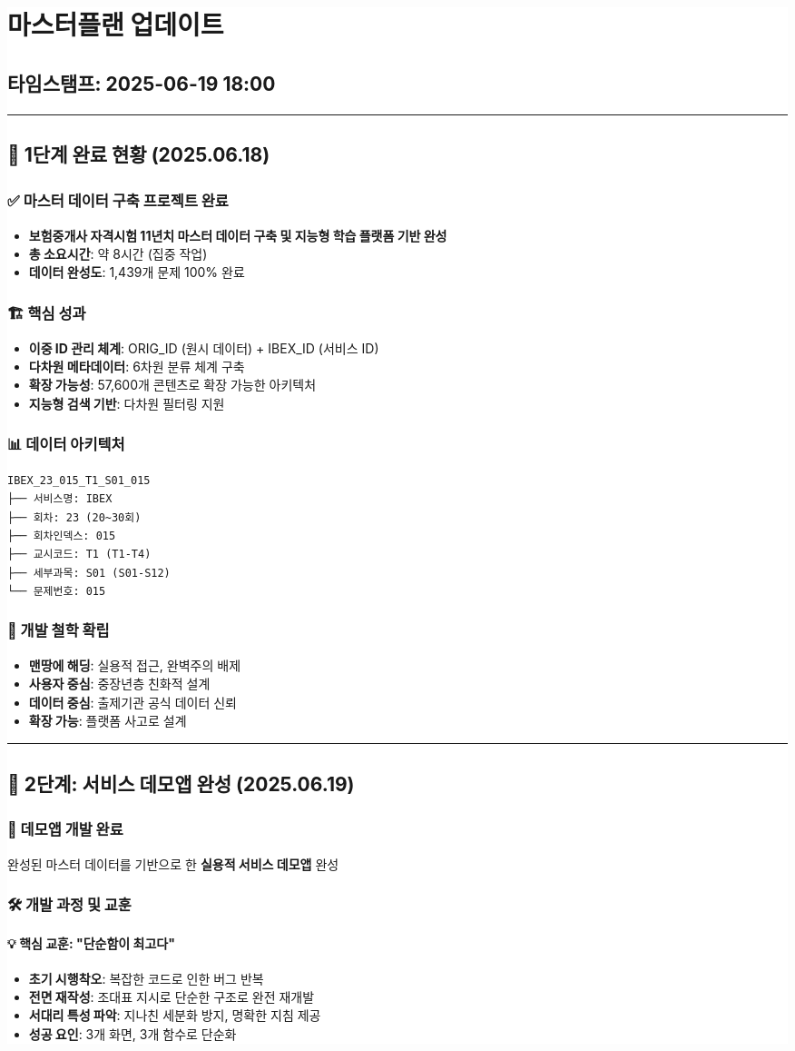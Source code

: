 # 마스터플랜 업데이트
## 타임스탬프: 2025-06-19 18:00

---

## 🎯 1단계 완료 현황 (2025.06.18)

### ✅ 마스터 데이터 구축 프로젝트 완료
- **보험중개사 자격시험 11년치 마스터 데이터 구축 및 지능형 학습 플랫폼 기반 완성**
- **총 소요시간**: 약 8시간 (집중 작업)
- **데이터 완성도**: 1,439개 문제 100% 완료

### 🏗 핵심 성과
- **이중 ID 관리 체계**: ORIG_ID (원시 데이터) + IBEX_ID (서비스 ID)
- **다차원 메타데이터**: 6차원 분류 체계 구축
- **확장 가능성**: 57,600개 콘텐츠로 확장 가능한 아키텍처
- **지능형 검색 기반**: 다차원 필터링 지원

### 📊 데이터 아키텍처
```
IBEX_23_015_T1_S01_015
├── 서비스명: IBEX
├── 회차: 23 (20~30회)
├── 회차인덱스: 015
├── 교시코드: T1 (T1-T4)
├── 세부과목: S01 (S01-S12)
└── 문제번호: 015
```

### 🎯 개발 철학 확립
- **맨땅에 해딩**: 실용적 접근, 완벽주의 배제
- **사용자 중심**: 중장년층 친화적 설계
- **데이터 중심**: 출제기관 공식 데이터 신뢰
- **확장 가능**: 플랫폼 사고로 설계

---

## 🚀 2단계: 서비스 데모앱 완성 (2025.06.19)

### 🎯 데모앱 개발 완료
완성된 마스터 데이터를 기반으로 한 **실용적 서비스 데모앱** 완성

### 🛠 개발 과정 및 교훈

#### 💡 **핵심 교훈: "단순함이 최고다"**
- **초기 시행착오**: 복잡한 코드로 인한 버그 반복
- **전면 재작성**: 조대표 지시로 단순한 구조로 완전 재개발
- **서대리 특성 파악**: 지나친 세분화 방지, 명확한 지침 제공
- **성공 요인**: 3개 화면, 3개 함수로 단순화
